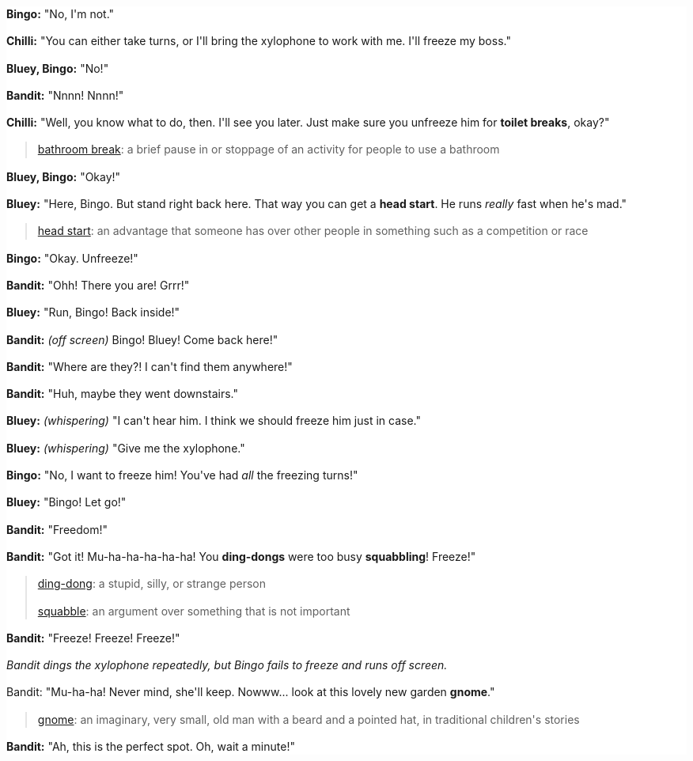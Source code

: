 **Bingo:** "No, I'm not."

**Chilli:** "You can either take turns, or I'll bring the xylophone to work with me. I'll freeze my boss."

**Bluey, Bingo:** "No!"

**Bandit:** "Nnnn! Nnnn!"

**Chilli:** "Well, you know what to do, then. I'll see you later. Just make sure you unfreeze him for **toilet breaks**, okay?"

> [bathroom break](https://www.merriam-webster.com/dictionary/bathroom%20break): a brief pause in or stoppage of an activity for people to use a bathroom

**Bluey, Bingo:** "Okay!"

**Bluey:** "Here, Bingo. But stand right back here. That way you can get a **head start**. He runs *really* fast when he's mad."

> [head start](https://dictionary.cambridge.org/dictionary/english-chinese-traditional/head-start): an advantage that someone has over other people in something such as a competition or race

**Bingo:** "Okay. Unfreeze!"

**Bandit:** "Ohh! There you are! Grrr!"

**Bluey:** "Run, Bingo! Back inside!"

**Bandit:** *(off screen)* Bingo! Bluey! Come back here!"

**Bandit:** "Where are they?! I can't find them anywhere!"

**Bandit:** "Huh, maybe they went downstairs."

**Bluey:** *(whispering)* "I can't hear him. I think we should freeze him just in case."

**Bluey:** *(whispering)* "Give me the xylophone."

**Bingo:** "No, I want to freeze him! You've had *all* the freezing turns!"

**Bluey:** "Bingo! Let go!"

**Bandit:** "Freedom!"

**Bandit:** "Got it! Mu-ha-ha-ha-ha-ha! You **ding-dongs** were too busy **squabbling**! Freeze!"

> [ding-dong](https://dictionary.cambridge.org/dictionary/english/ding-dong?q=ding-dongs): a stupid, silly, or strange person
>
> [squabble](https://dictionary.cambridge.org/dictionary/english/squabble?q=squabbling): an argument over something that is not important

**Bandit:** "Freeze! Freeze! Freeze!"

*Bandit dings the xylophone repeatedly, but Bingo fails to freeze and runs off screen.*

Bandit: "Mu-ha-ha! Never mind, she'll keep. Nowww... look at this lovely new garden **gnome**."

> [gnome](https://dictionary.cambridge.org/dictionary/english/gnome): an imaginary, very small, old man with a beard and a pointed hat, in traditional children's stories

**Bandit:** "Ah, this is the perfect spot. Oh, wait a minute!"
